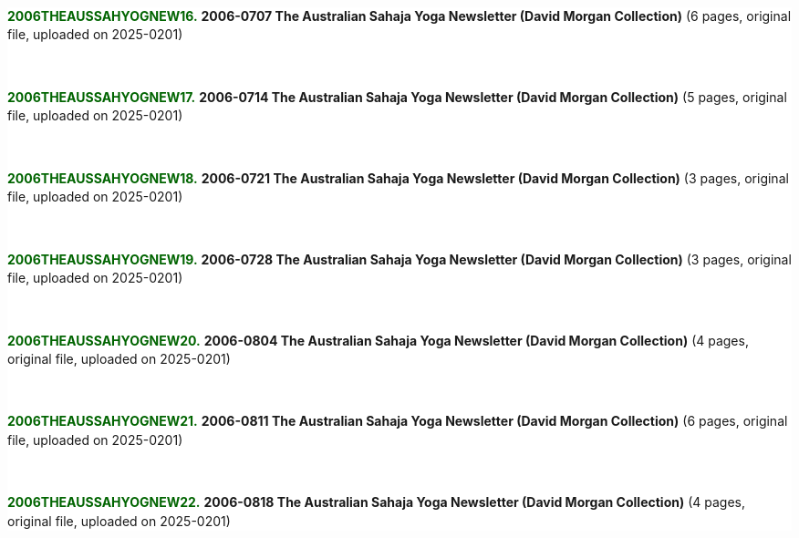 <font color="DarkGreen"><b>2006THEAUSSAHYOGNEW16.</b></font> <b>2006-0707 The Australian Sahaja Yoga Newsletter (David Morgan Collection)</b> (6 pages, original file, uploaded on 2025-0201)

<iframe src="/pdf/?usedownload=true#https://pub-823d44bb4c8e45f198d25ae0ff8f8c77.r2.dev/2006-0707_The_Australian_Sahaja_Yoga_Newsletter_(David_Morgan_Collection).pdf" width="1000px" height="1000px"></iframe>

<br>

<font color="DarkGreen"><b>2006THEAUSSAHYOGNEW17.</b></font> <b>2006-0714 The Australian Sahaja Yoga Newsletter (David Morgan Collection)</b> (5 pages, original file, uploaded on 2025-0201)

<iframe src="/pdf/?usedownload=true#https://pub-823d44bb4c8e45f198d25ae0ff8f8c77.r2.dev/2006-0714_The_Australian_Sahaja_Yoga_Newsletter_(David_Morgan_Collection).pdf" width="1000px" height="1000px"></iframe>

<br>

<font color="DarkGreen"><b>2006THEAUSSAHYOGNEW18.</b></font> <b>2006-0721 The Australian Sahaja Yoga Newsletter (David Morgan Collection)</b> (3 pages, original file, uploaded on 2025-0201)

<iframe src="/pdf/?usedownload=true#https://pub-823d44bb4c8e45f198d25ae0ff8f8c77.r2.dev/2006-0721_The_Australian_Sahaja_Yoga_Newsletter_(David_Morgan_Collection).pdf" width="1000px" height="1000px"></iframe>

<br>

<font color="DarkGreen"><b>2006THEAUSSAHYOGNEW19.</b></font> <b>2006-0728 The Australian Sahaja Yoga Newsletter (David Morgan Collection)</b> (3 pages, original file, uploaded on 2025-0201)

<iframe src="/pdf/?usedownload=true#https://pub-823d44bb4c8e45f198d25ae0ff8f8c77.r2.dev/2006-0728_The_Australian_Sahaja_Yoga_Newsletter_(David_Morgan_Collection).pdf" width="1000px" height="1000px"></iframe>

<br>

<font color="DarkGreen"><b>2006THEAUSSAHYOGNEW20.</b></font> <b>2006-0804 The Australian Sahaja Yoga Newsletter (David Morgan Collection)</b> (4 pages, original file, uploaded on 2025-0201)

<iframe src="/pdf/?usedownload=true#https://pub-823d44bb4c8e45f198d25ae0ff8f8c77.r2.dev/2006-0804_The_Australian_Sahaja_Yoga_Newsletter_(David_Morgan_Collection).pdf" width="1000px" height="1000px"></iframe>

<br>

<font color="DarkGreen"><b>2006THEAUSSAHYOGNEW21.</b></font> <b>2006-0811 The Australian Sahaja Yoga Newsletter (David Morgan Collection)</b> (6 pages, original file, uploaded on 2025-0201)

<iframe src="/pdf/?usedownload=true#https://pub-823d44bb4c8e45f198d25ae0ff8f8c77.r2.dev/2006-0811_The_Australian_Sahaja_Yoga_Newsletter_(David_Morgan_Collection).pdf" width="1000px" height="1000px"></iframe>

<iframe src="/pdf/?usedownload=true#https://pub-823d44bb4c8e45f198d25ae0ff8f8c77.r2.dev/2006-0811-L_The_Australian_Sahaja_Yoga_Newsletter_(David_Morgan_Collection).pdf" width="1000px" height="1000px"></iframe>

<br>

<font color="DarkGreen"><b>2006THEAUSSAHYOGNEW22.</b></font> <b>2006-0818 The Australian Sahaja Yoga Newsletter (David Morgan Collection)</b> (4 pages, original file, uploaded on 2025-0201)
